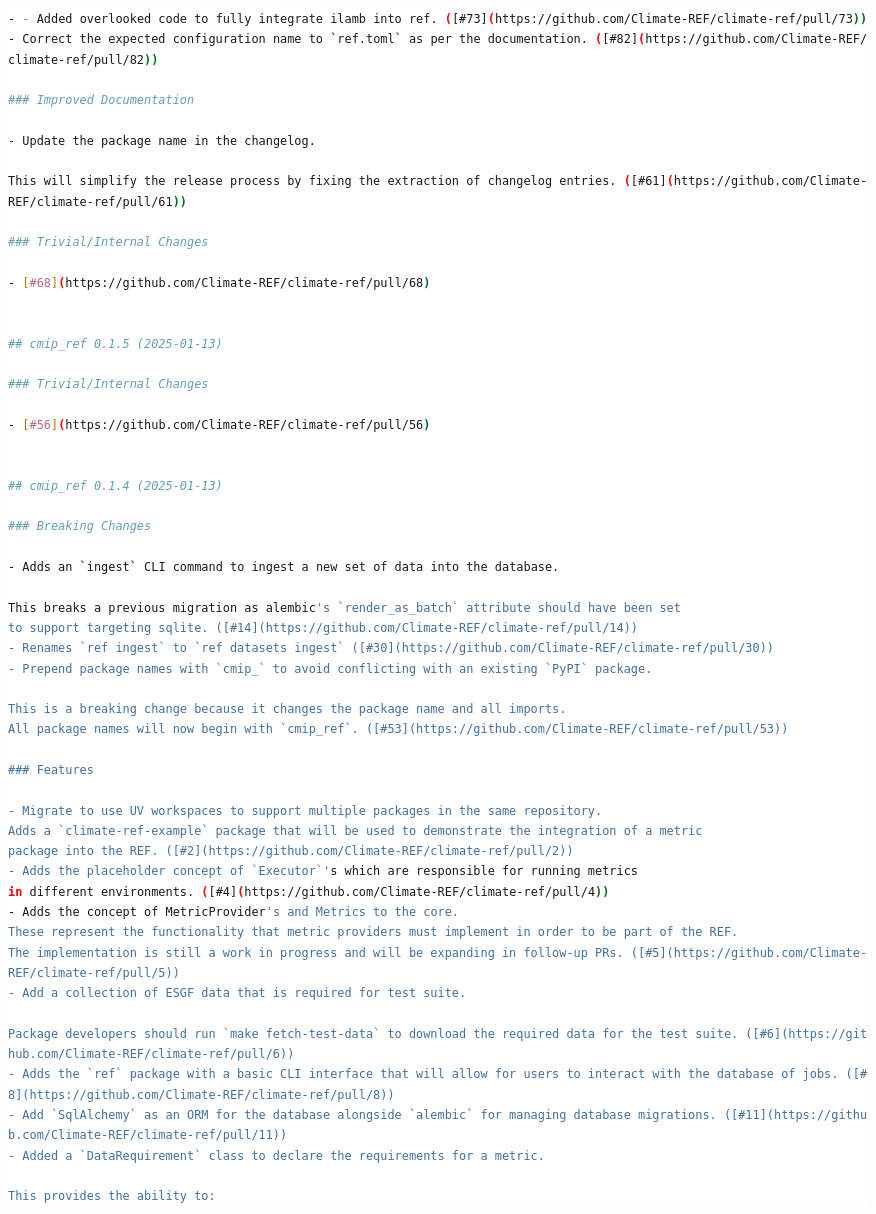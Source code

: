  ```bash
- - Added overlooked code to fully integrate ilamb into ref. ([#73](https://github.com/Climate-REF/climate-ref/pull/73))
- Correct the expected configuration name to `ref.toml` as per the documentation. ([#82](https://github.com/Climate-REF/climate-ref/pull/82))

### Improved Documentation

- Update the package name in the changelog.

  This will simplify the release process by fixing the extraction of changelog entries. ([#61](https://github.com/Climate-REF/climate-ref/pull/61))

### Trivial/Internal Changes

- [#68](https://github.com/Climate-REF/climate-ref/pull/68)


## cmip_ref 0.1.5 (2025-01-13)

### Trivial/Internal Changes

- [#56](https://github.com/Climate-REF/climate-ref/pull/56)


## cmip_ref 0.1.4 (2025-01-13)

### Breaking Changes

- Adds an `ingest` CLI command to ingest a new set of data into the database.

  This breaks a previous migration as alembic's `render_as_batch` attribute should have been set
  to support targeting sqlite. ([#14](https://github.com/Climate-REF/climate-ref/pull/14))
- Renames `ref ingest` to `ref datasets ingest` ([#30](https://github.com/Climate-REF/climate-ref/pull/30))
- Prepend package names with `cmip_` to avoid conflicting with an existing `PyPI` package.

  This is a breaking change because it changes the package name and all imports.
  All package names will now begin with `cmip_ref`. ([#53](https://github.com/Climate-REF/climate-ref/pull/53))

### Features

- Migrate to use UV workspaces to support multiple packages in the same repository.
  Adds a `climate-ref-example` package that will be used to demonstrate the integration of a metric
  package into the REF. ([#2](https://github.com/Climate-REF/climate-ref/pull/2))
- Adds the placeholder concept of `Executor`'s which are responsible for running metrics
  in different environments. ([#4](https://github.com/Climate-REF/climate-ref/pull/4))
- Adds the concept of MetricProvider's and Metrics to the core.
  These represent the functionality that metric providers must implement in order to be part of the REF.
  The implementation is still a work in progress and will be expanding in follow-up PRs. ([#5](https://github.com/Climate-REF/climate-ref/pull/5))
- Add a collection of ESGF data that is required for test suite.

  Package developers should run `make fetch-test-data` to download the required data for the test suite. ([#6](https://github.com/Climate-REF/climate-ref/pull/6))
- Adds the `ref` package with a basic CLI interface that will allow for users to interact with the database of jobs. ([#8](https://github.com/Climate-REF/climate-ref/pull/8))
- Add `SqlAlchemy` as an ORM for the database alongside `alembic` for managing database migrations. ([#11](https://github.com/Climate-REF/climate-ref/pull/11))
- Added a `DataRequirement` class to declare the requirements for a metric.

  This provides the ability to:
  ```